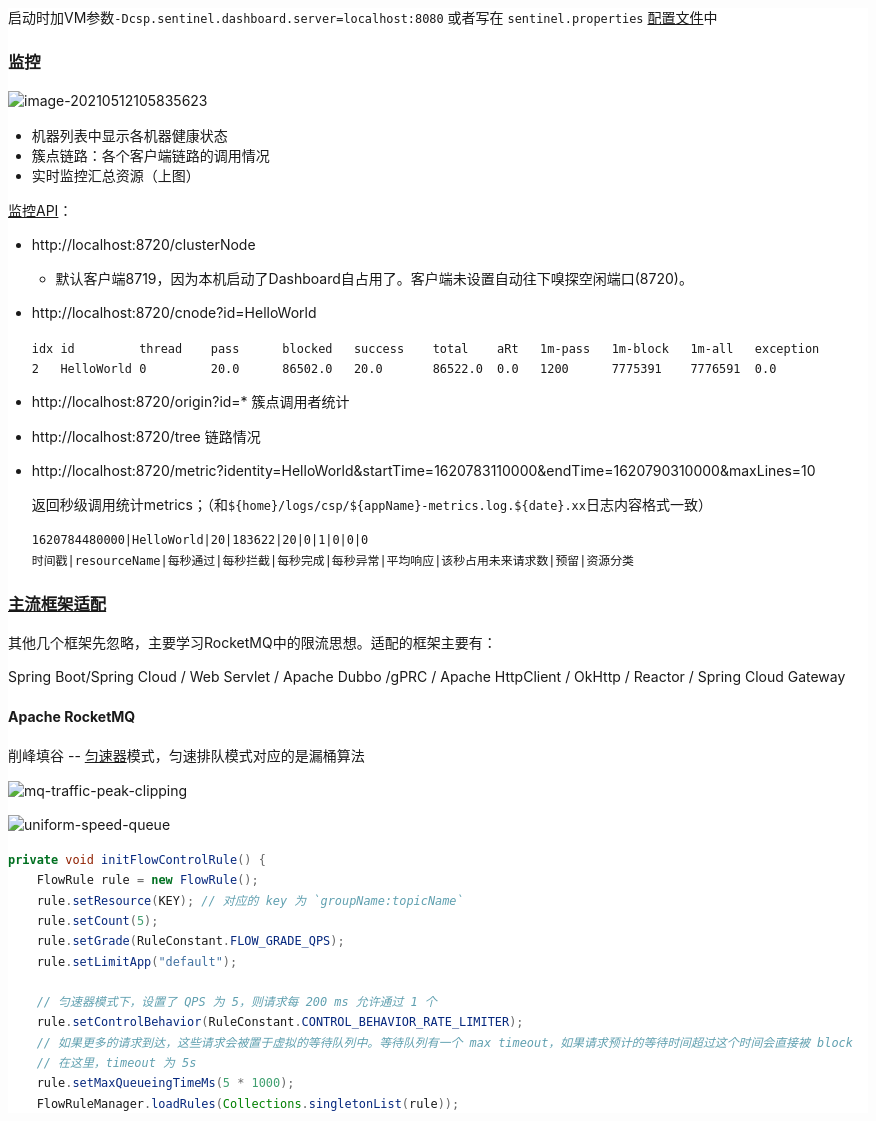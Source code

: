 启动时加VM参数`-Dcsp.sentinel.dashboard.server=localhost:8080` 或者写在 `sentinel.properties` [配置文件](https://github.com/alibaba/Sentinel/wiki/%E5%90%AF%E5%8A%A8%E9%85%8D%E7%BD%AE%E9%A1%B9)中

### 监控

![image-20210512105835623](imgs/企业IT架构转型之道/image-20210512105835623.png)

- 机器列表中显示各机器健康状态
- 簇点链路：各个客户端链路的调用情况
- 实时监控汇总资源（上图）

[监控API](https://github.com/alibaba/Sentinel/wiki/%E5%AE%9E%E6%97%B6%E7%9B%91%E6%8E%A7)：

- http://localhost:8720/clusterNode

  - 默认客户端8719，因为本机启动了Dashboard自占用了。客户端未设置自动往下嗅探空闲端口(8720)。

- http://localhost:8720/cnode?id=HelloWorld 

  ```shell
  idx id         thread    pass      blocked   success    total    aRt   1m-pass   1m-block   1m-all   exception  
  2   HelloWorld 0         20.0      86502.0   20.0       86522.0  0.0   1200      7775391    7776591  0.0    
  ```

- http://localhost:8720/origin?id=* 簇点调用者统计

- http://localhost:8720/tree 链路情况

- http://localhost:8720/metric?identity=HelloWorld&startTime=1620783110000&endTime=1620790310000&maxLines=10

  返回秒级调用统计metrics；（和`${home}/logs/csp/${appName}-metrics.log.${date}.xx`日志内容格式一致）

  ```shell
  1620784480000|HelloWorld|20|183622|20|0|1|0|0|0
  时间戳|resourceName|每秒通过|每秒拦截|每秒完成|每秒异常|平均响应|该秒占用未来请求数|预留|资源分类
  ```

### [主流框架适配](https://github.com/alibaba/Sentinel/wiki/%E4%B8%BB%E6%B5%81%E6%A1%86%E6%9E%B6%E7%9A%84%E9%80%82%E9%85%8D)

其他几个框架先忽略，主要学习RocketMQ中的限流思想。适配的框架主要有：

Spring Boot/Spring Cloud / Web Servlet / Apache Dubbo /gPRC / Apache HttpClient / OkHttp / Reactor / Spring Cloud Gateway

#### Apache RocketMQ

削峰填谷 --  [匀速器](https://github.com/alibaba/Sentinel/wiki/限流---匀速器)模式，匀速排队模式对应的是漏桶算法

![mq-traffic-peak-clipping](imgs/企业IT架构转型之道/mq-traffic-peak-clipping.png)

![uniform-speed-queue](imgs/企业IT架构转型之道/uniform-speed-queue.png)

```java
private void initFlowControlRule() {
    FlowRule rule = new FlowRule();
    rule.setResource(KEY); // 对应的 key 为 `groupName:topicName`
    rule.setCount(5);
    rule.setGrade(RuleConstant.FLOW_GRADE_QPS);
    rule.setLimitApp("default");

    // 匀速器模式下，设置了 QPS 为 5，则请求每 200 ms 允许通过 1 个
    rule.setControlBehavior(RuleConstant.CONTROL_BEHAVIOR_RATE_LIMITER);
    // 如果更多的请求到达，这些请求会被置于虚拟的等待队列中。等待队列有一个 max timeout，如果请求预计的等待时间超过这个时间会直接被 block
    // 在这里，timeout 为 5s
    rule.setMaxQueueingTimeMs(5 * 1000);
    FlowRuleManager.loadRules(Collections.singletonList(rule));
```